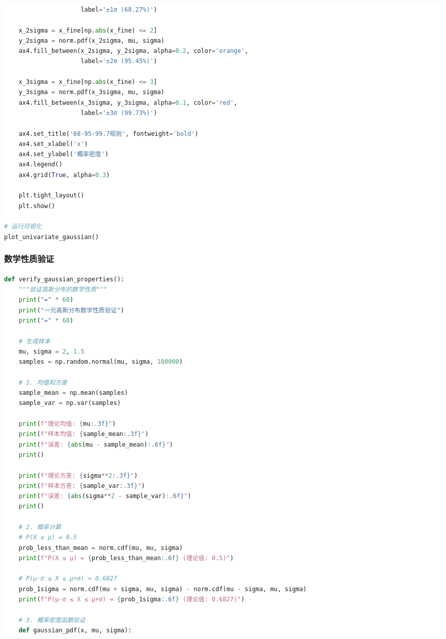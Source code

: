 ```python
                     label='±1σ (68.27%)')
    
    x_2sigma = x_fine[np.abs(x_fine) <= 2]
    y_2sigma = norm.pdf(x_2sigma, mu, sigma)
    ax4.fill_between(x_2sigma, y_2sigma, alpha=0.2, color='orange', 
                     label='±2σ (95.45%)')
    
    x_3sigma = x_fine[np.abs(x_fine) <= 3]
    y_3sigma = norm.pdf(x_3sigma, mu, sigma)
    ax4.fill_between(x_3sigma, y_3sigma, alpha=0.1, color='red', 
                     label='±3σ (99.73%)')
    
    ax4.set_title('68-95-99.7规则', fontweight='bold')
    ax4.set_xlabel('x')
    ax4.set_ylabel('概率密度')
    ax4.legend()
    ax4.grid(True, alpha=0.3)
    
    plt.tight_layout()
    plt.show()

# 运行可视化
plot_univariate_gaussian()
```

### 数学性质验证

```python
def verify_gaussian_properties():
    """验证高斯分布的数学性质"""
    print("=" * 60)
    print("一元高斯分布数学性质验证")
    print("=" * 60)
    
    # 生成样本
    mu, sigma = 2, 1.5
    samples = np.random.normal(mu, sigma, 100000)
    
    # 1. 均值和方差
    sample_mean = np.mean(samples)
    sample_var = np.var(samples)
    
    print(f"理论均值: {mu:.3f}")
    print(f"样本均值: {sample_mean:.3f}")
    print(f"误差: {abs(mu - sample_mean):.6f}")
    print()
    
    print(f"理论方差: {sigma**2:.3f}")
    print(f"样本方差: {sample_var:.3f}")
    print(f"误差: {abs(sigma**2 - sample_var):.6f}")
    print()
    
    # 2. 概率计算
    # P(X ≤ μ) = 0.5
    prob_less_than_mean = norm.cdf(mu, mu, sigma)
    print(f"P(X ≤ μ) = {prob_less_than_mean:.6f} (理论值: 0.5)")
    
    # P(μ-σ ≤ X ≤ μ+σ) ≈ 0.6827
    prob_1sigma = norm.cdf(mu + sigma, mu, sigma) - norm.cdf(mu - sigma, mu, sigma)
    print(f"P(μ-σ ≤ X ≤ μ+σ) = {prob_1sigma:.6f} (理论值: 0.6827)")
    
    # 3. 概率密度函数验证
    def gaussian_pdf(x, mu, sigma):
```